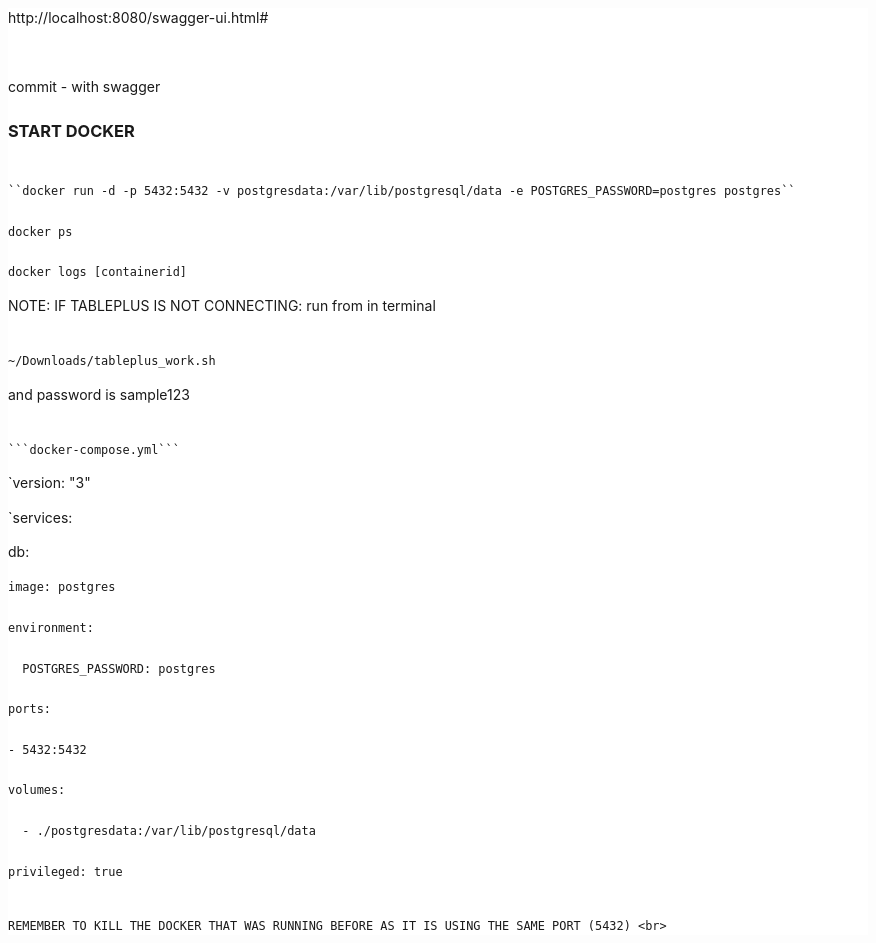 http://localhost:8080/swagger-ui.html#

<br>

commit - with swagger

### START DOCKER

```

``docker run -d -p 5432:5432 -v postgresdata:/var/lib/postgresql/data -e POSTGRES_PASSWORD=postgres postgres``

docker ps

docker logs [containerid]

```

NOTE: IF TABLEPLUS IS NOT CONNECTING: run from in terminal 

```

~/Downloads/tableplus_work.sh  

```

and password is sample123

```

```docker-compose.yml```

```

`version: "3"

`services:

  db:

    image: postgres

    environment:

      POSTGRES_PASSWORD: postgres

    ports:

    - 5432:5432

    volumes:

      - ./postgresdata:/var/lib/postgresql/data

    privileged: true

```

REMEMBER TO KILL THE DOCKER THAT WAS RUNNING BEFORE AS IT IS USING THE SAME PORT (5432) <br>

```
